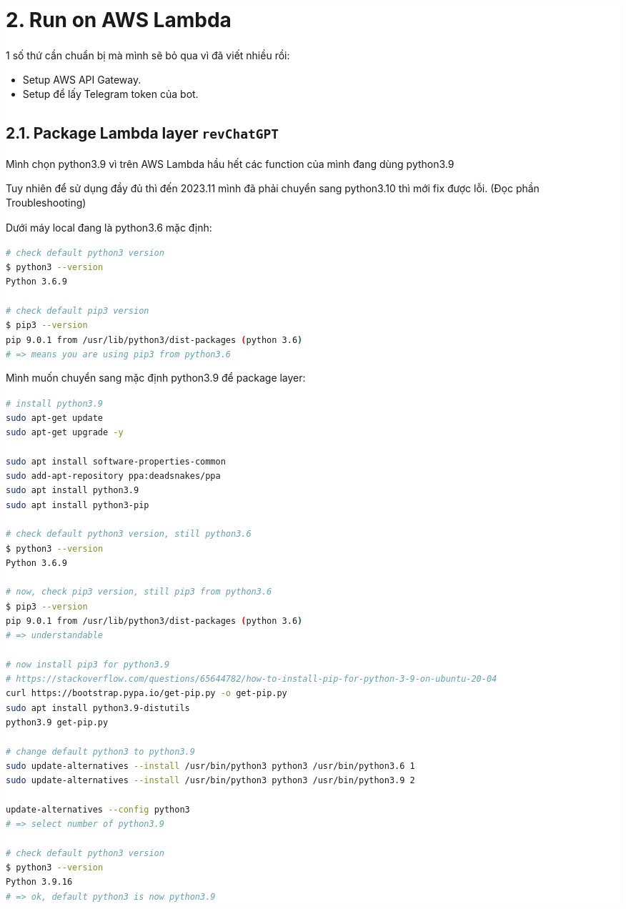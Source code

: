 # 2. Run on AWS Lambda

1 số thứ cần chuẩn bị mà mình sẽ bỏ qua vì đã viết nhiều rồi:  
- Setup AWS API Gateway.  
- Setup để lấy Telegram token của bot.  

## 2.1. Package Lambda layer `revChatGPT`

Mình chọn python3.9 vì trên AWS Lambda hầu hết các function của mình đang dùng python3.9

Tuy nhiên để sử dụng đầy đủ thì đến 2023.11 mình đã phải chuyển sang python3.10 thì mới fix được lỗi. (Đọc phần Troubleshooting)

Dưới máy local đang là python3.6 mặc định:  

```sh
# check default python3 version
$ python3 --version
Python 3.6.9

# check default pip3 version
$ pip3 --version
pip 9.0.1 from /usr/lib/python3/dist-packages (python 3.6)
# => means you are using pip3 from python3.6
```

Mình muốn chuyển sang mặc định python3.9 để package layer:  

```sh
# install python3.9
sudo apt-get update
sudo apt-get upgrade -y

sudo apt install software-properties-common
sudo add-apt-repository ppa:deadsnakes/ppa
sudo apt install python3.9
sudo apt install python3-pip

# check default python3 version, still python3.6
$ python3 --version
Python 3.6.9

# now, check pip3 version, still pip3 from python3.6
$ pip3 --version
pip 9.0.1 from /usr/lib/python3/dist-packages (python 3.6)
# => understandable

# now install pip3 for python3.9
# https://stackoverflow.com/questions/65644782/how-to-install-pip-for-python-3-9-on-ubuntu-20-04
curl https://bootstrap.pypa.io/get-pip.py -o get-pip.py
sudo apt install python3.9-distutils
python3.9 get-pip.py

# change default python3 to python3.9
sudo update-alternatives --install /usr/bin/python3 python3 /usr/bin/python3.6 1
sudo update-alternatives --install /usr/bin/python3 python3 /usr/bin/python3.9 2

update-alternatives --config python3
# => select number of python3.9

# check default python3 version
$ python3 --version
Python 3.9.16
# => ok, default python3 is now python3.9

```